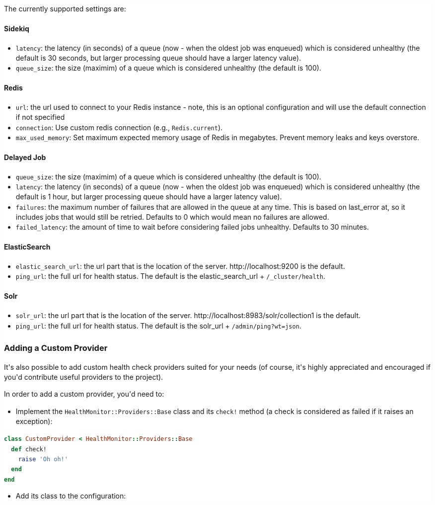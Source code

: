 The currently supported settings are:

#### Sidekiq

* `latency`: the latency (in seconds) of a queue (now - when the oldest job was enqueued) which is considered unhealthy (the default is 30 seconds, but larger processing queue should have a larger latency value).
* `queue_size`: the size (maximim) of a queue which is considered unhealthy (the default is 100).

#### Redis

* `url`: the url used to connect to your Redis instance - note, this is an optional configuration and will use the default connection if not specified
* `connection`: Use custom redis connection (e.g., `Redis.current`).
* `max_used_memory`: Set maximum expected memory usage of Redis in megabytes. Prevent memory leaks and keys overstore.

#### Delayed Job

* `queue_size`: the size (maximim) of a queue which is considered unhealthy (the default is 100).
* `latency`: the latency (in seconds) of a queue (now - when the oldest job was enqueued) which is considered unhealthy (the default is 1 hour, but larger processing queue should have a larger latency value).
* `failures`: the maximum number of failures that are allowed in the queue at any time. This is based on last_error at, so it includes jobs that would still be retried. Defaults to 0 which would mean no failures are allowed.
* `failed_latency`: the amount of time to wait before considering failed jobs unhealthy. Defaults to 30 minutes.

#### ElasticSearch

* `elastic_search_url`: the url part that is the location of the server. http://localhost:9200 is the default.
* `ping_url`: the full url for health status. The default is the elastic_search_url + `/_cluster/health`.

#### Solr

* `solr_url`: the url part that is the location of the server. http://localhost:8983/solr/collection1 is the default.
* `ping_url`: the full url for health status. The default is the solr_url + `/admin/ping?wt=json`.

### Adding a Custom Provider
It's also possible to add custom health check providers suited for your needs (of course, it's highly appreciated and encouraged if you'd contribute useful providers to the project).

In order to add a custom provider, you'd need to:

* Implement the `HealthMonitor::Providers::Base` class and its `check!` method (a check is considered as failed if it raises an exception):

```ruby
class CustomProvider < HealthMonitor::Providers::Base
  def check!
    raise 'Oh oh!'
  end
end
```
* Add its class to the configuration:
